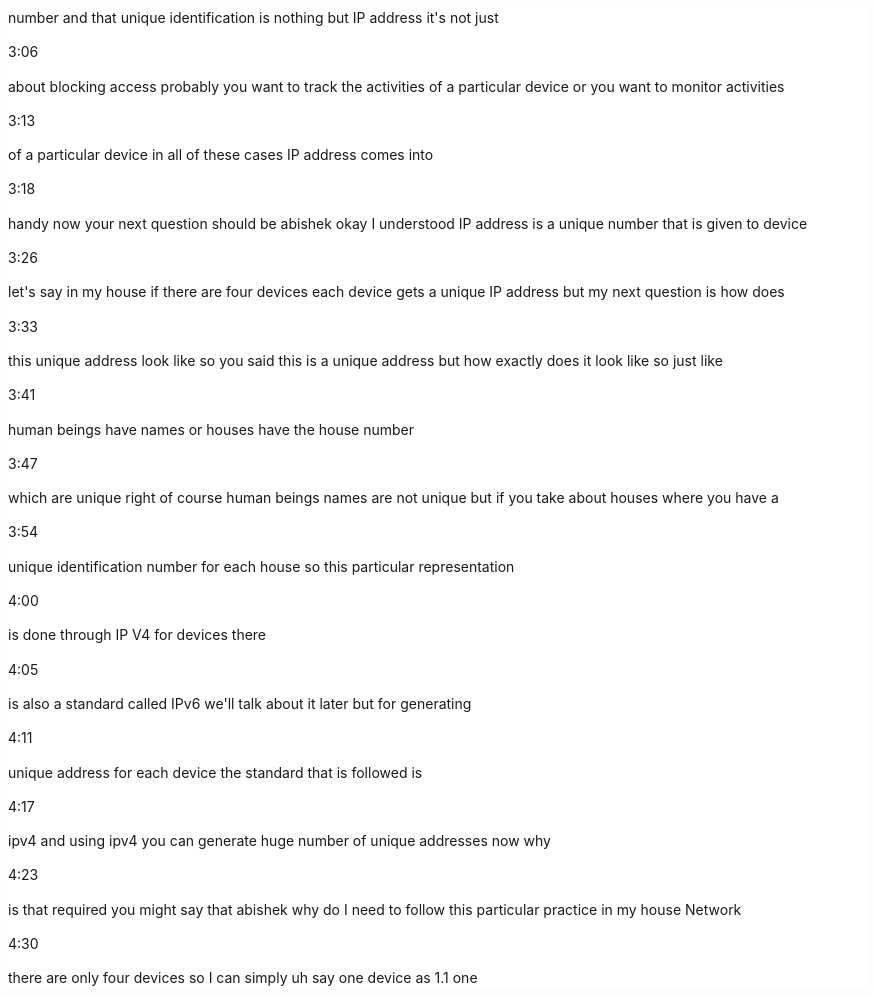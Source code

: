 number and that unique identification is nothing but IP address it's not just

3:06

about blocking access probably you want to track the activities of a particular device or you want to monitor activities

3:13

of a particular device in all of these cases IP address comes into

3:18

handy now your next question should be abishek okay I understood IP address is a unique number that is given to device

3:26

let's say in my house if there are four devices each device gets a unique IP address but my next question is how does

3:33

this unique address look like so you said this is a unique address but how exactly does it look like so just like

3:41

human beings have names or houses have the house number

3:47

which are unique right of course human beings names are not unique but if you take about houses where you have a

3:54

unique identification number for each house so this particular representation

4:00

is done through IP V4 for devices there

4:05

is also a standard called IPv6 we'll talk about it later but for generating

4:11

unique address for each device the standard that is followed is

4:17

ipv4 and using ipv4 you can generate huge number of unique addresses now why

4:23

is that required you might say that abishek why do I need to follow this particular practice in my house Network

4:30

there are only four devices so I can simply uh say one device as 1.1 one
